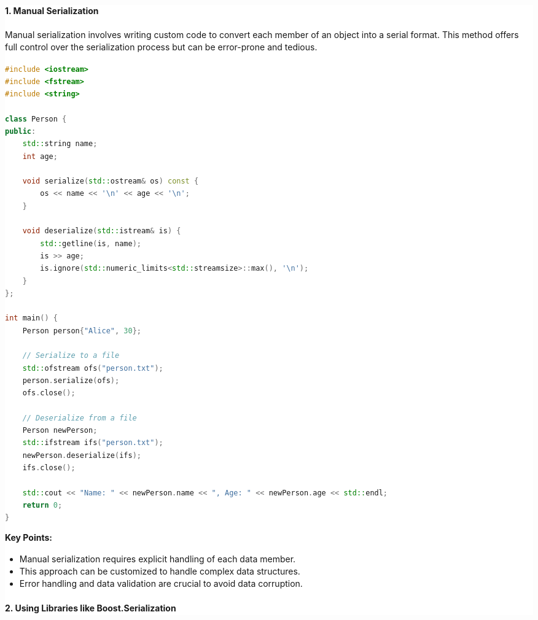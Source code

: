 #### 1. Manual Serialization

Manual serialization involves writing custom code to convert each member of an object into a serial format. This method offers full control over the serialization process but can be error-prone and tedious.

```cpp
#include <iostream>
#include <fstream>
#include <string>

class Person {
public:
    std::string name;
    int age;

    void serialize(std::ostream& os) const {
        os << name << '\n' << age << '\n';
    }

    void deserialize(std::istream& is) {
        std::getline(is, name);
        is >> age;
        is.ignore(std::numeric_limits<std::streamsize>::max(), '\n');
    }
};

int main() {
    Person person{"Alice", 30};

    // Serialize to a file
    std::ofstream ofs("person.txt");
    person.serialize(ofs);
    ofs.close();

    // Deserialize from a file
    Person newPerson;
    std::ifstream ifs("person.txt");
    newPerson.deserialize(ifs);
    ifs.close();

    std::cout << "Name: " << newPerson.name << ", Age: " << newPerson.age << std::endl;
    return 0;
}
```

**Key Points:**

- Manual serialization requires explicit handling of each data member.
- This approach can be customized to handle complex data structures.
- Error handling and data validation are crucial to avoid data corruption.

#### 2. Using Libraries like Boost.Serialization
